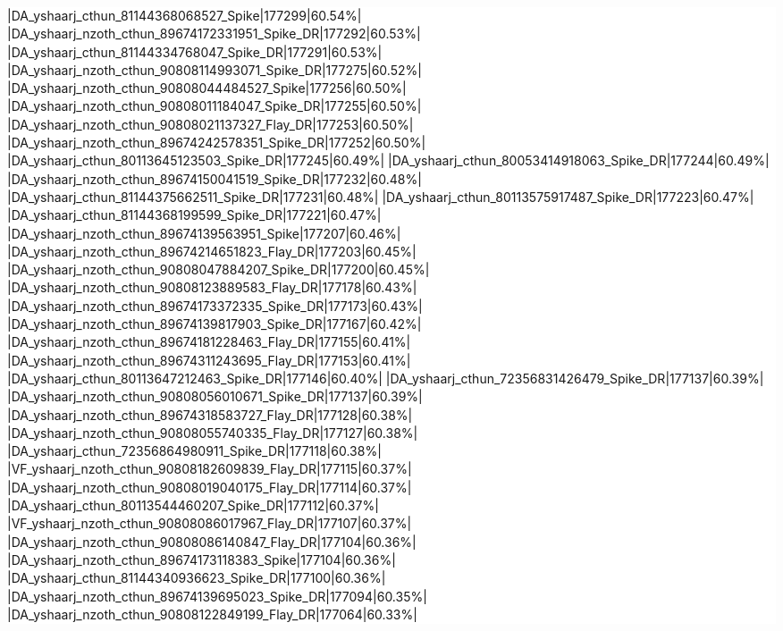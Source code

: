 |DA_yshaarj_cthun_81144368068527_Spike|177299|60.54%|
|DA_yshaarj_nzoth_cthun_89674172331951_Spike_DR|177292|60.53%|
|DA_yshaarj_cthun_81144334768047_Spike_DR|177291|60.53%|
|DA_yshaarj_nzoth_cthun_90808114993071_Spike_DR|177275|60.52%|
|DA_yshaarj_nzoth_cthun_90808044484527_Spike|177256|60.50%|
|DA_yshaarj_nzoth_cthun_90808011184047_Spike_DR|177255|60.50%|
|DA_yshaarj_nzoth_cthun_90808021137327_Flay_DR|177253|60.50%|
|DA_yshaarj_nzoth_cthun_89674242578351_Spike_DR|177252|60.50%|
|DA_yshaarj_cthun_80113645123503_Spike_DR|177245|60.49%|
|DA_yshaarj_cthun_80053414918063_Spike_DR|177244|60.49%|
|DA_yshaarj_nzoth_cthun_89674150041519_Spike_DR|177232|60.48%|
|DA_yshaarj_cthun_81144375662511_Spike_DR|177231|60.48%|
|DA_yshaarj_cthun_80113575917487_Spike_DR|177223|60.47%|
|DA_yshaarj_cthun_81144368199599_Spike_DR|177221|60.47%|
|DA_yshaarj_nzoth_cthun_89674139563951_Spike|177207|60.46%|
|DA_yshaarj_nzoth_cthun_89674214651823_Flay_DR|177203|60.45%|
|DA_yshaarj_nzoth_cthun_90808047884207_Spike_DR|177200|60.45%|
|DA_yshaarj_nzoth_cthun_90808123889583_Flay_DR|177178|60.43%|
|DA_yshaarj_nzoth_cthun_89674173372335_Spike_DR|177173|60.43%|
|DA_yshaarj_nzoth_cthun_89674139817903_Spike_DR|177167|60.42%|
|DA_yshaarj_nzoth_cthun_89674181228463_Flay_DR|177155|60.41%|
|DA_yshaarj_nzoth_cthun_89674311243695_Flay_DR|177153|60.41%|
|DA_yshaarj_cthun_80113647212463_Spike_DR|177146|60.40%|
|DA_yshaarj_cthun_72356831426479_Spike_DR|177137|60.39%|
|DA_yshaarj_nzoth_cthun_90808056010671_Spike_DR|177137|60.39%|
|DA_yshaarj_nzoth_cthun_89674318583727_Flay_DR|177128|60.38%|
|DA_yshaarj_nzoth_cthun_90808055740335_Flay_DR|177127|60.38%|
|DA_yshaarj_cthun_72356864980911_Spike_DR|177118|60.38%|
|VF_yshaarj_nzoth_cthun_90808182609839_Flay_DR|177115|60.37%|
|DA_yshaarj_nzoth_cthun_90808019040175_Flay_DR|177114|60.37%|
|DA_yshaarj_cthun_80113544460207_Spike_DR|177112|60.37%|
|VF_yshaarj_nzoth_cthun_90808086017967_Flay_DR|177107|60.37%|
|DA_yshaarj_nzoth_cthun_90808086140847_Flay_DR|177104|60.36%|
|DA_yshaarj_nzoth_cthun_89674173118383_Spike|177104|60.36%|
|DA_yshaarj_cthun_81144340936623_Spike_DR|177100|60.36%|
|DA_yshaarj_nzoth_cthun_89674139695023_Spike_DR|177094|60.35%|
|DA_yshaarj_nzoth_cthun_90808122849199_Flay_DR|177064|60.33%|